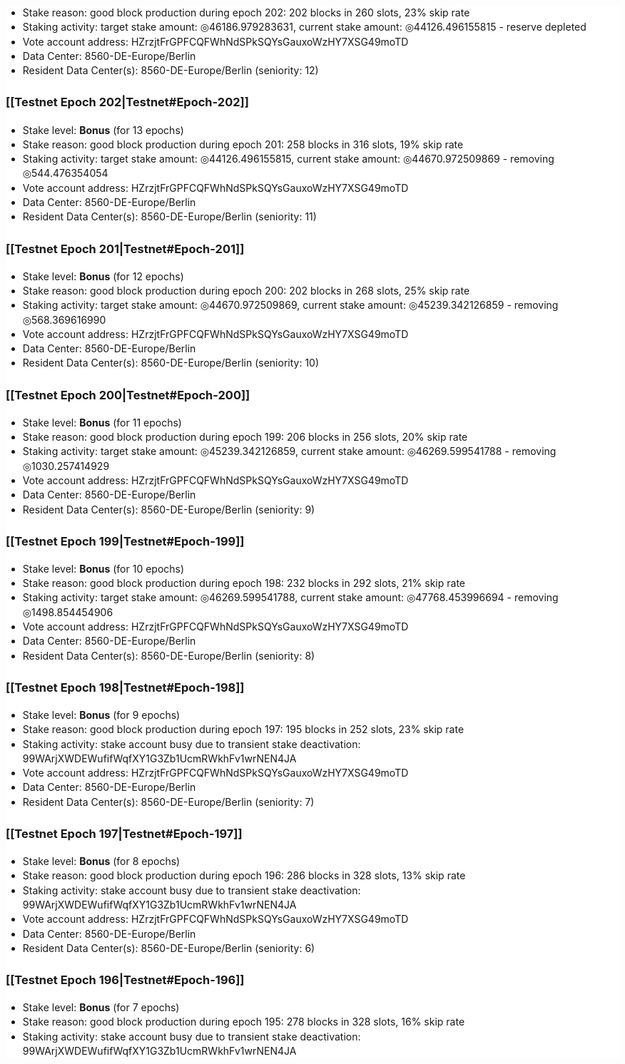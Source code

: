 * Stake reason: good block production during epoch 202: 202 blocks in 260 slots, 23% skip rate
* Staking activity: target stake amount: ◎46186.979283631, current stake amount: ◎44126.496155815 - reserve depleted
* Vote account address: HZrzjtFrGPFCQFWhNdSPkSQYsGauxoWzHY7XSG49moTD
* Data Center: 8560-DE-Europe/Berlin
* Resident Data Center(s): 8560-DE-Europe/Berlin (seniority: 12)
### [[Testnet Epoch 202|Testnet#Epoch-202]]
* Stake level: **Bonus** (for 13 epochs)
* Stake reason: good block production during epoch 201: 258 blocks in 316 slots, 19% skip rate
* Staking activity: target stake amount: ◎44126.496155815, current stake amount: ◎44670.972509869 - removing ◎544.476354054
* Vote account address: HZrzjtFrGPFCQFWhNdSPkSQYsGauxoWzHY7XSG49moTD
* Data Center: 8560-DE-Europe/Berlin
* Resident Data Center(s): 8560-DE-Europe/Berlin (seniority: 11)
### [[Testnet Epoch 201|Testnet#Epoch-201]]
* Stake level: **Bonus** (for 12 epochs)
* Stake reason: good block production during epoch 200: 202 blocks in 268 slots, 25% skip rate
* Staking activity: target stake amount: ◎44670.972509869, current stake amount: ◎45239.342126859 - removing ◎568.369616990
* Vote account address: HZrzjtFrGPFCQFWhNdSPkSQYsGauxoWzHY7XSG49moTD
* Data Center: 8560-DE-Europe/Berlin
* Resident Data Center(s): 8560-DE-Europe/Berlin (seniority: 10)
### [[Testnet Epoch 200|Testnet#Epoch-200]]
* Stake level: **Bonus** (for 11 epochs)
* Stake reason: good block production during epoch 199: 206 blocks in 256 slots, 20% skip rate
* Staking activity: target stake amount: ◎45239.342126859, current stake amount: ◎46269.599541788 - removing ◎1030.257414929
* Vote account address: HZrzjtFrGPFCQFWhNdSPkSQYsGauxoWzHY7XSG49moTD
* Data Center: 8560-DE-Europe/Berlin
* Resident Data Center(s): 8560-DE-Europe/Berlin (seniority: 9)
### [[Testnet Epoch 199|Testnet#Epoch-199]]
* Stake level: **Bonus** (for 10 epochs)
* Stake reason: good block production during epoch 198: 232 blocks in 292 slots, 21% skip rate
* Staking activity: target stake amount: ◎46269.599541788, current stake amount: ◎47768.453996694 - removing ◎1498.854454906
* Vote account address: HZrzjtFrGPFCQFWhNdSPkSQYsGauxoWzHY7XSG49moTD
* Data Center: 8560-DE-Europe/Berlin
* Resident Data Center(s): 8560-DE-Europe/Berlin (seniority: 8)
### [[Testnet Epoch 198|Testnet#Epoch-198]]
* Stake level: **Bonus** (for 9 epochs)
* Stake reason: good block production during epoch 197: 195 blocks in 252 slots, 23% skip rate
* Staking activity: stake account busy due to transient stake deactivation: 99WArjXWDEWufifWqfXY1G3Zb1UcmRWkhFv1wrNEN4JA
* Vote account address: HZrzjtFrGPFCQFWhNdSPkSQYsGauxoWzHY7XSG49moTD
* Data Center: 8560-DE-Europe/Berlin
* Resident Data Center(s): 8560-DE-Europe/Berlin (seniority: 7)
### [[Testnet Epoch 197|Testnet#Epoch-197]]
* Stake level: **Bonus** (for 8 epochs)
* Stake reason: good block production during epoch 196: 286 blocks in 328 slots, 13% skip rate
* Staking activity: stake account busy due to transient stake deactivation: 99WArjXWDEWufifWqfXY1G3Zb1UcmRWkhFv1wrNEN4JA
* Vote account address: HZrzjtFrGPFCQFWhNdSPkSQYsGauxoWzHY7XSG49moTD
* Data Center: 8560-DE-Europe/Berlin
* Resident Data Center(s): 8560-DE-Europe/Berlin (seniority: 6)
### [[Testnet Epoch 196|Testnet#Epoch-196]]
* Stake level: **Bonus** (for 7 epochs)
* Stake reason: good block production during epoch 195: 278 blocks in 328 slots, 16% skip rate
* Staking activity: stake account busy due to transient stake deactivation: 99WArjXWDEWufifWqfXY1G3Zb1UcmRWkhFv1wrNEN4JA